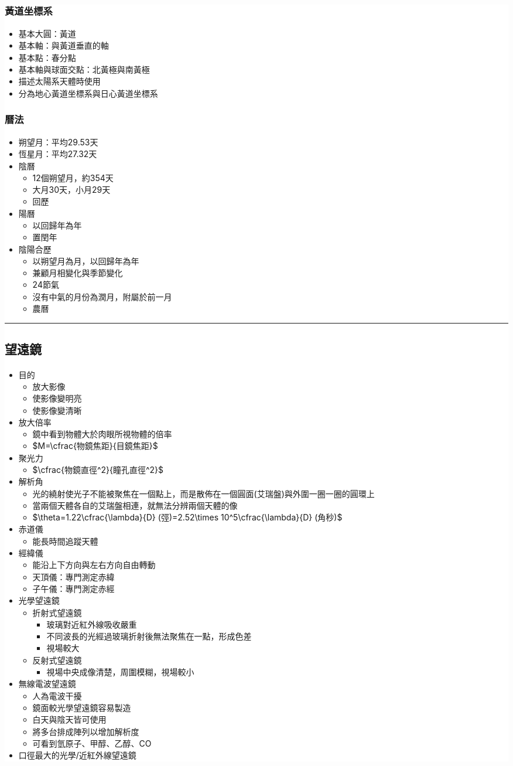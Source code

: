 ### 黃道坐標系
* 基本大圓：黃道
* 基本軸：與黃道垂直的軸
* 基本點：春分點
* 基本軸與球面交點：北黃極與南黃極
* 描述太陽系天體時使用
* 分為地心黃道坐標系與日心黃道坐標系

### 曆法
* 朔望月：平均29.53天
* 恆星月：平均27.32天
* 陰曆
    * 12個朔望月，約354天
    * 大月30天，小月29天
    * 回歷
* 陽曆
    * 以回歸年為年
    * 置閏年
* 陰陽合歷
    * 以朔望月為月，以回歸年為年
    * 兼顧月相變化與季節變化
    * 24節氣
    * 沒有中氣的月份為潤月，附屬於前一月
    * 農曆


---


## 望遠鏡
* 目的
    * 放大影像
    * 使影像變明亮
    * 使影像變清晰
* 放大倍率
    * 鏡中看到物體大於肉眼所視物體的倍率
    * $M=\cfrac{物鏡焦距}{目鏡焦距}$
* 聚光力
    * $\cfrac{物鏡直徑^2}{瞳孔直徑^2}$
* 解析角
    * 光的繞射使光子不能被聚焦在一個點上，而是散佈在一個圓面(艾瑞盤)與外圍一圈一圈的圓環上
    * 當兩個天體各自的艾瑞盤相連，就無法分辨兩個天體的像
    * $\theta=1.22\cfrac{\lambda}{D} (弳)=2.52\times 10^5\cfrac{\lambda}{D} (角秒)$
* 赤道儀
    * 能長時間追蹤天體
* 經緯儀
    * 能沿上下方向與左右方向自由轉動
    * 天頂儀：專門測定赤緯
    * 子午儀：專門測定赤經
* 光學望遠鏡
    * 折射式望遠鏡
        * 玻璃對近紅外線吸收嚴重
        * 不同波長的光經過玻璃折射後無法聚焦在一點，形成色差
        * 視場較大
    * 反射式望遠鏡
        * 視場中央成像清楚，周圍模糊，視場較小
* 無線電波望遠鏡
    * 人為電波干擾
    * 鏡面較光學望遠鏡容易製造
    * 白天與陰天皆可使用
    * 將多台排成陣列以增加解析度
    * 可看到氫原子、甲醇、乙醇、CO
* 口徑最大的光學/近紅外線望遠鏡